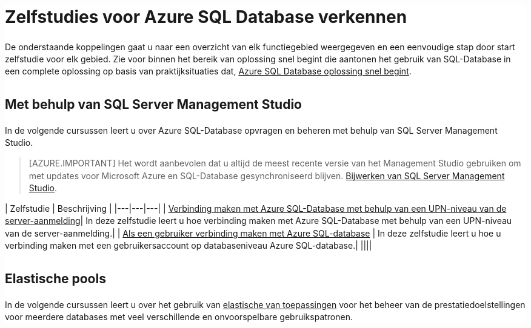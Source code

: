 <properties
   pageTitle="Zelfstudies voor Azure SQL Database verkennen | Microsoft Azure"
   description="Meer informatie over de mogelijkheden en functies van SQL-Database"
   keywords=""
   services="sql-database"
   documentationCenter=""
   authors="CarlRabeler"
   manager="jhubbard"
   editor=""/>

<tags
   ms.service="sql-database"
   ms.devlang="NA"
   ms.topic="article"
   ms.tgt_pltfrm="NA"
   ms.workload="data-management"
   ms.date="08/24/2016"
   ms.author="carlrab"/>
   
# <a name="explore-azure-sql-database-tutorials"></a>Zelfstudies voor Azure SQL Database verkennen

De onderstaande koppelingen gaat u naar een overzicht van elk functiegebied weergegeven en een eenvoudige stap door start zelfstudie voor elk gebied. Zie voor binnen het bereik van oplossing snel begint die aantonen het gebruik van SQL-Database in een complete oplossing op basis van praktijksituaties dat, [Azure SQL Database oplossing snel begint](sql-database-solution-quick-starts.md).

## <a name="using-sql-server-management-studio"></a>Met behulp van SQL Server Management Studio

In de volgende cursussen leert u over Azure SQL-Database opvragen en beheren met behulp van SQL Server Management Studio.


> [AZURE.IMPORTANT] Het wordt aanbevolen dat u altijd de meest recente versie van het Management Studio gebruiken om met updates voor Microsoft Azure en SQL-Database gesynchroniseerd blijven. [Bijwerken van SQL Server Management Studio](https://msdn.microsoft.com/library/mt238290.aspx).


| Zelfstudie  | Beschrijving  |
|---|---|---|
| [Verbinding maken met Azure SQL-Database met behulp van een UPN-niveau van de server-aanmelding](sql-database-get-started-security.md#connect-to-azure-sql-database-using-a-server-level-principal-login)| In deze zelfstudie leert u hoe verbinding maken met Azure SQL-Database met behulp van een UPN-niveau van de server-aanmelding.|
| [Als een gebruiker verbinding maken met Azure SQL-database](sql-database-get-started-security.md#connect-to-azure-sql-database-as-a-user) | In deze zelfstudie leert u hoe u verbinding maken met een gebruikersaccount op databaseniveau Azure SQL-database.|
||||

## <a name="elastic-pools"></a>Elastische pools

In de volgende cursussen leert u over het gebruik van [elastische van toepassingen](sql-database-elastic-pool.md) voor het beheer van de prestatiedoelstellingen voor meerdere databases met veel verschillende en onvoorspelbare gebruikspatronen.
